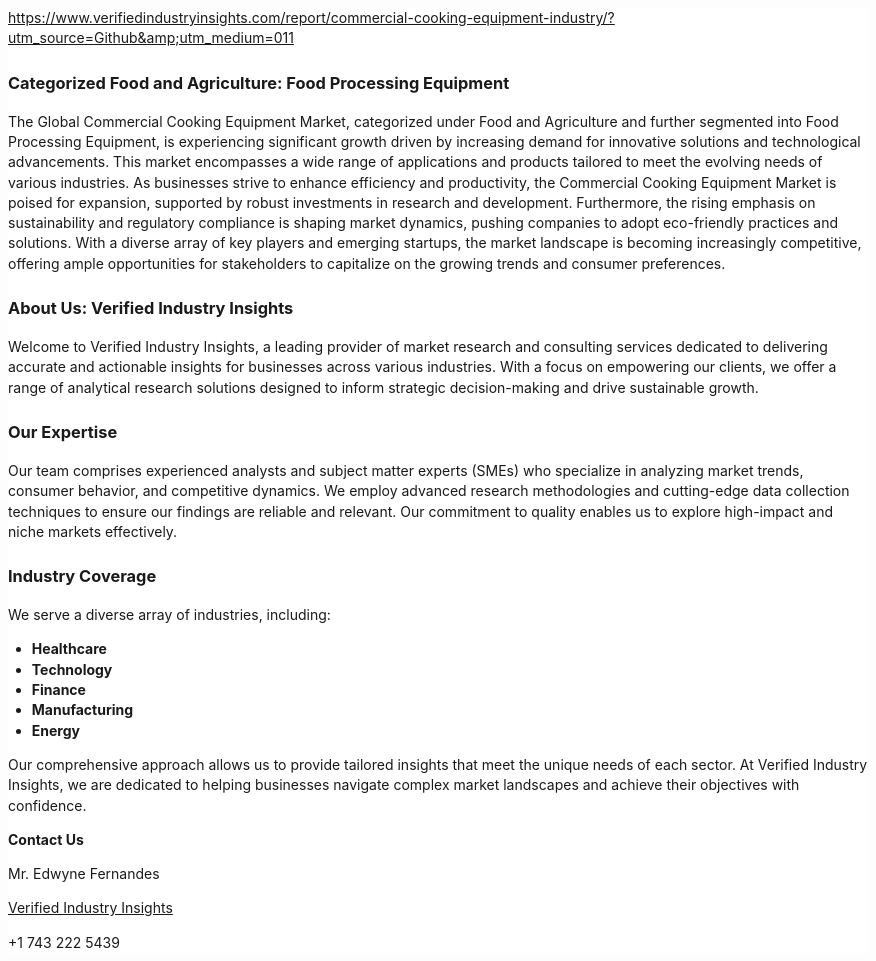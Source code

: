</strong><a href="https://www.verifiedindustryinsights.com/report/commercial-cooking-equipment-industry/?utm_source=Github&amp;utm_medium=011">https://www.verifiedindustryinsights.com/report/commercial-cooking-equipment-industry/?utm_source=Github&amp;utm_medium=011</a>&nbsp;</p><h3>Categorized Food and Agriculture: Food Processing Equipment </h3><p>The Global Commercial Cooking Equipment Market, categorized under Food and Agriculture and further segmented into Food Processing Equipment, is experiencing significant growth driven by increasing demand for innovative solutions and technological advancements. This market encompasses a wide range of applications and products tailored to meet the evolving needs of various industries. As businesses strive to enhance efficiency and productivity, the Commercial Cooking Equipment Market is poised for expansion, supported by robust investments in research and development. Furthermore, the rising emphasis on sustainability and regulatory compliance is shaping market dynamics, pushing companies to adopt eco-friendly practices and solutions. With a diverse array of key players and emerging startups, the market landscape is becoming increasingly competitive, offering ample opportunities for stakeholders to capitalize on the growing trends and consumer preferences.</p><h3>About Us: Verified Industry Insights</h3><p>Welcome to Verified Industry Insights, a leading provider of market research and consulting services dedicated to delivering accurate and actionable insights for businesses across various industries. With a focus on empowering our clients, we offer a range of analytical research solutions designed to inform strategic decision-making and drive sustainable growth.</p><h3>Our Expertise</h3><p>Our team comprises experienced analysts and subject matter experts (SMEs) who specialize in analyzing market trends, consumer behavior, and competitive dynamics. We employ advanced research methodologies and cutting-edge data collection techniques to ensure our findings are reliable and relevant. Our commitment to quality enables us to explore high-impact and niche markets effectively.</p><h3>Industry Coverage</h3><p>We serve a diverse array of industries, including:</p><ul><li><strong>Healthcare</strong></li><li><strong>Technology</strong></li><li><strong>Finance</strong></li><li><strong>Manufacturing</strong></li><li><strong>Energy</strong></li></ul><p>Our comprehensive approach allows us to provide tailored insights that meet the unique needs of each sector. At Verified Industry Insights, we are dedicated to helping businesses navigate complex market landscapes and achieve their objectives with confidence.</p><p><strong>Contact Us</strong></p><p>Mr. Edwyne Fernandes</p><p><a href="https://www.verifiedindustryinsights.com/">Verified Industry Insights</a></p><p>+1 743 222 5439</p>
